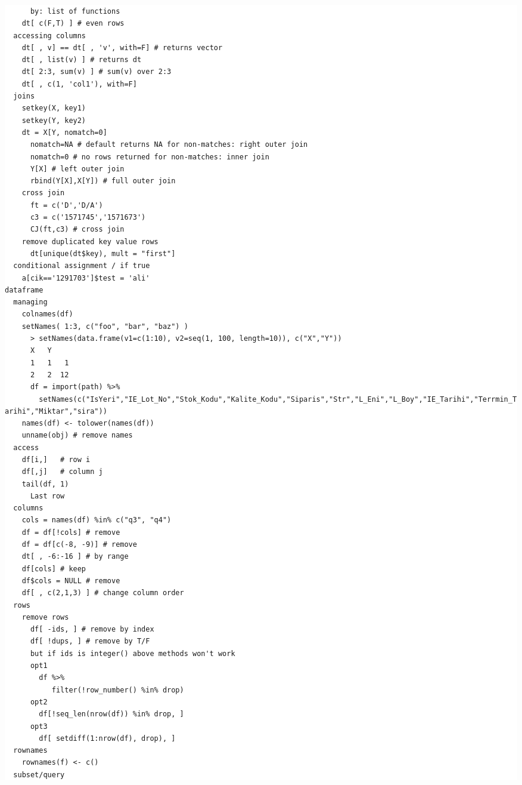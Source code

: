           by: list of functions
        dt[ c(F,T) ] # even rows
      accessing columns
        dt[ , v] == dt[ , 'v', with=F] # returns vector
        dt[ , list(v) ] # returns dt
        dt[ 2:3, sum(v) ] # sum(v) over 2:3
        dt[ , c(1, 'col1'), with=F]
      joins
        setkey(X, key1)
        setkey(Y, key2)
        dt = X[Y, nomatch=0]
          nomatch=NA # default returns NA for non-matches: right outer join
          nomatch=0 # no rows returned for non-matches: inner join
          Y[X] # left outer join
          rbind(Y[X],X[Y]) # full outer join
        cross join
          ft = c('D','D/A')
          c3 = c('1571745','1571673')
          CJ(ft,c3) # cross join
        remove duplicated key value rows
          dt[unique(dt$key), mult = "first"]
      conditional assignment / if true
        a[cik=='1291703']$test = 'ali'
    dataframe
      managing
        colnames(df)
        setNames( 1:3, c("foo", "bar", "baz") )
          > setNames(data.frame(v1=c(1:10), v2=seq(1, 100, length=10)), c("X","Y"))
          X   Y
          1   1   1
          2   2  12
          df = import(path) %>%
            setNames(c("IsYeri","IE_Lot_No","Stok_Kodu","Kalite_Kodu","Siparis","Str","L_Eni","L_Boy","IE_Tarihi","Terrmin_Tarihi","Miktar","sira"))
        names(df) <- tolower(names(df)) 
        unname(obj) # remove names
      access
        df[i,]   # row i 
        df[,j]   # column j
        tail(df, 1)
          Last row
      columns
        cols = names(df) %in% c("q3", "q4")
        df = df[!cols] # remove
        df = df[c(-8, -9)] # remove
        dt[ , -6:-16 ] # by range
        df[cols] # keep
        df$cols = NULL # remove
        df[ , c(2,1,3) ] # change column order
      rows
        remove rows
          df[ -ids, ] # remove by index
          df[ !dups, ] # remove by T/F
          but if ids is integer() above methods won't work
          opt1
            df %>%
               filter(!row_number() %in% drop)
          opt2 
            df[!seq_len(nrow(df)) %in% drop, ]
          opt3
            df[ setdiff(1:nrow(df), drop), ]
      rownames
        rownames(f) <- c()
      subset/query